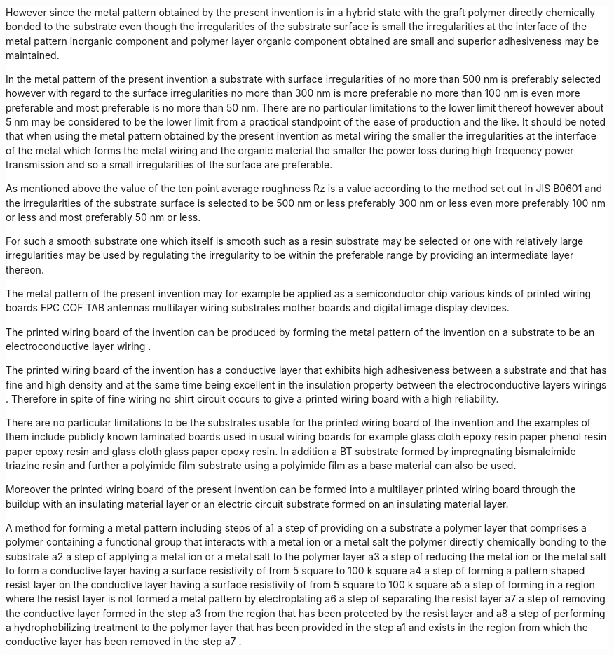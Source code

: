 However since the metal pattern obtained by the present invention is in a hybrid state with the graft polymer directly chemically bonded to the substrate even though the irregularities of the substrate surface is small the irregularities at the interface of the metal pattern inorganic component and polymer layer organic component obtained are small and superior adhesiveness may be maintained.

In the metal pattern of the present invention a substrate with surface irregularities of no more than 500 nm is preferably selected however with regard to the surface irregularities no more than 300 nm is more preferable no more than 100 nm is even more preferable and most preferable is no more than 50 nm. There are no particular limitations to the lower limit thereof however about 5 nm may be considered to be the lower limit from a practical standpoint of the ease of production and the like. It should be noted that when using the metal pattern obtained by the present invention as metal wiring the smaller the irregularities at the interface of the metal which forms the metal wiring and the organic material the smaller the power loss during high frequency power transmission and so a small irregularities of the surface are preferable.

As mentioned above the value of the ten point average roughness Rz is a value according to the method set out in JIS B0601 and the irregularities of the substrate surface is selected to be 500 nm or less preferably 300 nm or less even more preferably 100 nm or less and most preferably 50 nm or less.

For such a smooth substrate one which itself is smooth such as a resin substrate may be selected or one with relatively large irregularities may be used by regulating the irregularity to be within the preferable range by providing an intermediate layer thereon.

The metal pattern of the present invention may for example be applied as a semiconductor chip various kinds of printed wiring boards FPC COF TAB antennas multilayer wiring substrates mother boards and digital image display devices.

The printed wiring board of the invention can be produced by forming the metal pattern of the invention on a substrate to be an electroconductive layer wiring .

The printed wiring board of the invention has a conductive layer that exhibits high adhesiveness between a substrate and that has fine and high density and at the same time being excellent in the insulation property between the electroconductive layers wirings . Therefore in spite of fine wiring no shirt circuit occurs to give a printed wiring board with a high reliability.

There are no particular limitations to be the substrates usable for the printed wiring board of the invention and the examples of them include publicly known laminated boards used in usual wiring boards for example glass cloth epoxy resin paper phenol resin paper epoxy resin and glass cloth glass paper epoxy resin. In addition a BT substrate formed by impregnating bismaleimide triazine resin and further a polyimide film substrate using a polyimide film as a base material can also be used.

Moreover the printed wiring board of the present invention can be formed into a multilayer printed wiring board through the buildup with an insulating material layer or an electric circuit substrate formed on an insulating material layer.

 A method for forming a metal pattern including steps of a1 a step of providing on a substrate a polymer layer that comprises a polymer containing a functional group that interacts with a metal ion or a metal salt the polymer directly chemically bonding to the substrate a2 a step of applying a metal ion or a metal salt to the polymer layer a3 a step of reducing the metal ion or the metal salt to form a conductive layer having a surface resistivity of from 5 square to 100 k square a4 a step of forming a pattern shaped resist layer on the conductive layer having a surface resistivity of from 5 square to 100 k square a5 a step of forming in a region where the resist layer is not formed a metal pattern by electroplating a6 a step of separating the resist layer a7 a step of removing the conductive layer formed in the step a3 from the region that has been protected by the resist layer and a8 a step of performing a hydrophobilizing treatment to the polymer layer that has been provided in the step a1 and exists in the region from which the conductive layer has been removed in the step a7 .
